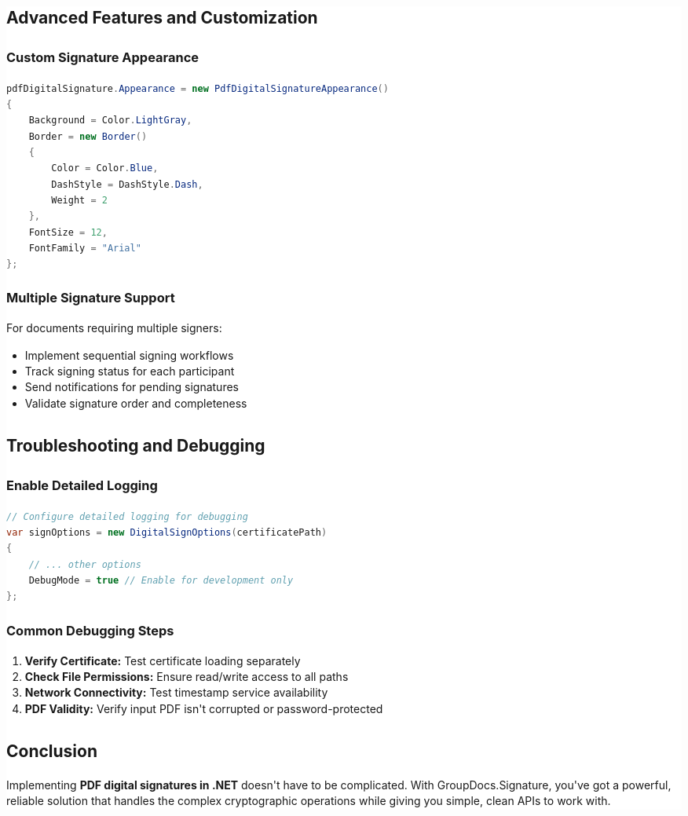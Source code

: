 ## Advanced Features and Customization

### Custom Signature Appearance

```csharp
pdfDigitalSignature.Appearance = new PdfDigitalSignatureAppearance()
{
    Background = Color.LightGray,
    Border = new Border()
    {
        Color = Color.Blue,
        DashStyle = DashStyle.Dash,
        Weight = 2
    },
    FontSize = 12,
    FontFamily = "Arial"
};
```

### Multiple Signature Support

For documents requiring multiple signers:
- Implement sequential signing workflows
- Track signing status for each participant
- Send notifications for pending signatures
- Validate signature order and completeness

## Troubleshooting and Debugging

### Enable Detailed Logging

```csharp
// Configure detailed logging for debugging
var signOptions = new DigitalSignOptions(certificatePath)
{
    // ... other options
    DebugMode = true // Enable for development only
};
```

### Common Debugging Steps

1. **Verify Certificate:** Test certificate loading separately
2. **Check File Permissions:** Ensure read/write access to all paths
3. **Network Connectivity:** Test timestamp service availability
4. **PDF Validity:** Verify input PDF isn't corrupted or password-protected

## Conclusion

Implementing **PDF digital signatures in .NET** doesn't have to be complicated. With GroupDocs.Signature, you've got a powerful, reliable solution that handles the complex cryptographic operations while giving you simple, clean APIs to work with.
